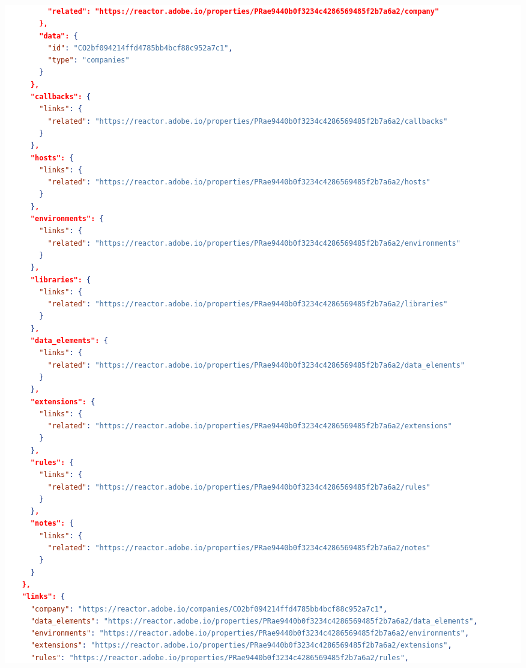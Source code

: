 ```json
          "related": "https://reactor.adobe.io/properties/PRae9440b0f3234c4286569485f2b7a6a2/company"
        },
        "data": {
          "id": "CO2bf094214ffd4785bb4bcf88c952a7c1",
          "type": "companies"
        }
      },
      "callbacks": {
        "links": {
          "related": "https://reactor.adobe.io/properties/PRae9440b0f3234c4286569485f2b7a6a2/callbacks"
        }
      },
      "hosts": {
        "links": {
          "related": "https://reactor.adobe.io/properties/PRae9440b0f3234c4286569485f2b7a6a2/hosts"
        }
      },
      "environments": {
        "links": {
          "related": "https://reactor.adobe.io/properties/PRae9440b0f3234c4286569485f2b7a6a2/environments"
        }
      },
      "libraries": {
        "links": {
          "related": "https://reactor.adobe.io/properties/PRae9440b0f3234c4286569485f2b7a6a2/libraries"
        }
      },
      "data_elements": {
        "links": {
          "related": "https://reactor.adobe.io/properties/PRae9440b0f3234c4286569485f2b7a6a2/data_elements"
        }
      },
      "extensions": {
        "links": {
          "related": "https://reactor.adobe.io/properties/PRae9440b0f3234c4286569485f2b7a6a2/extensions"
        }
      },
      "rules": {
        "links": {
          "related": "https://reactor.adobe.io/properties/PRae9440b0f3234c4286569485f2b7a6a2/rules"
        }
      },
      "notes": {
        "links": {
          "related": "https://reactor.adobe.io/properties/PRae9440b0f3234c4286569485f2b7a6a2/notes"
        }
      }
    },
    "links": {
      "company": "https://reactor.adobe.io/companies/CO2bf094214ffd4785bb4bcf88c952a7c1",
      "data_elements": "https://reactor.adobe.io/properties/PRae9440b0f3234c4286569485f2b7a6a2/data_elements",
      "environments": "https://reactor.adobe.io/properties/PRae9440b0f3234c4286569485f2b7a6a2/environments",
      "extensions": "https://reactor.adobe.io/properties/PRae9440b0f3234c4286569485f2b7a6a2/extensions",
      "rules": "https://reactor.adobe.io/properties/PRae9440b0f3234c4286569485f2b7a6a2/rules",
```
